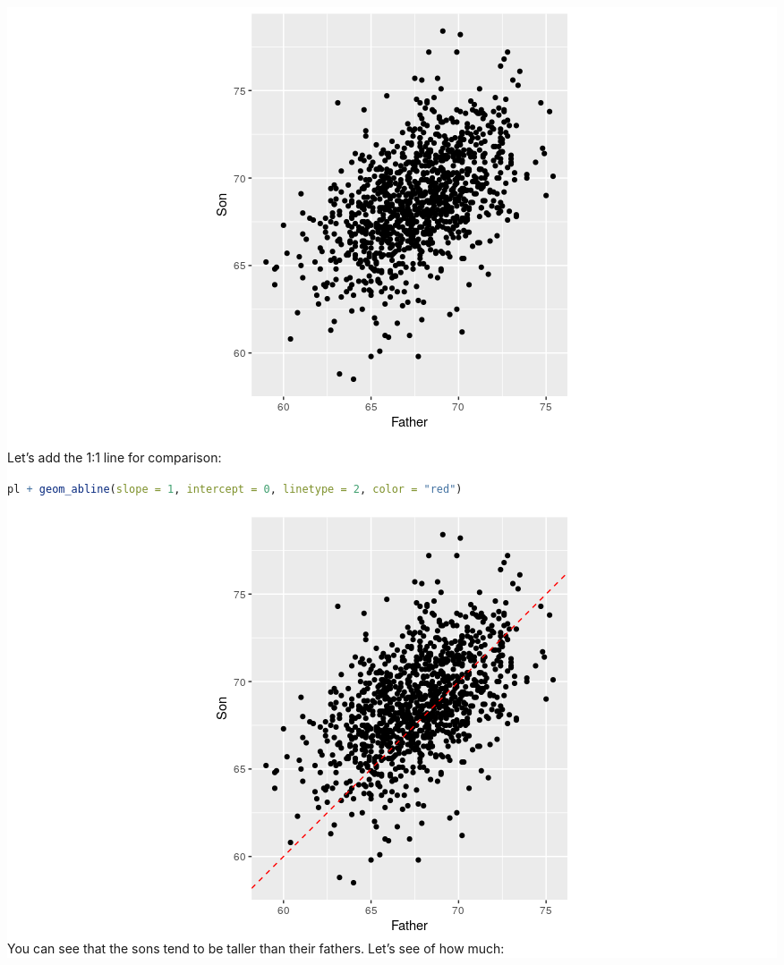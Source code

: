 <img src="linear_models_files/figure-gfm/unnamed-chunk-2-1.png" style="display: block; margin: auto;" />

Let’s add the 1:1 line for
comparison:

``` r
pl + geom_abline(slope = 1, intercept = 0, linetype = 2, color = "red")
```

<img src="linear_models_files/figure-gfm/unnamed-chunk-3-1.png" style="display: block; margin: auto;" />
You can see that the sons tend to be taller than their fathers. Let’s
see of how much:
